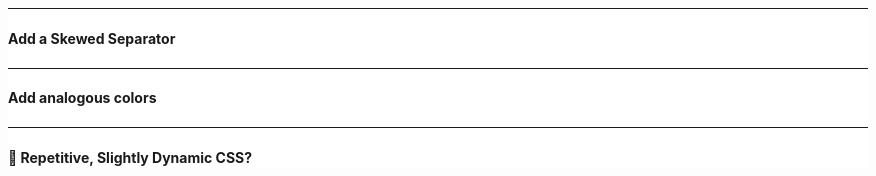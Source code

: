 ----

#### Add a Skewed Separator

<div data-content-src="example-html"></div>

<style scoped data-content-src="layout-styles"></style>

<style id="skew" scoped contenteditable>
.crumbs {
  overflow: hidden;
}
.crumb {
  transform: skew(-20deg);
  border-right: 10px solid white;
}

.crumb:first-child {
  margin-left: -.6em;
}

.crumb:first-child .link {
  padding-left: 1.6em;
}

.link {
  transform: skew(20deg);
}

</style>

----

#### Add analogous colors

<div data-content-src="example-html"></div>

<style scoped data-content-src="layout-styles"></style>
<style scoped data-content-src="skew"></style>

<style id="link-colors-before" scoped contenteditable>
/* lots of repetition and having to know how many children */
.crumb:nth-child(1) {
  background-image: linear-gradient(to top, hsl(278, 27%, 31%), hsl(278, 27%, 31%));
}
.crumb:nth-child(2) {
  background-image: linear-gradient(to top, hsl(278, 27%, 51%), hsl(278, 27%, 51%));
}
.crumb:nth-child(3) {
  background-image: linear-gradient(to top, hsl(278, 27%, 71%), hsl(278, 27%, 71%));
}
</style>

----

#### 🤔 Repetitive, Slightly Dynamic CSS?
